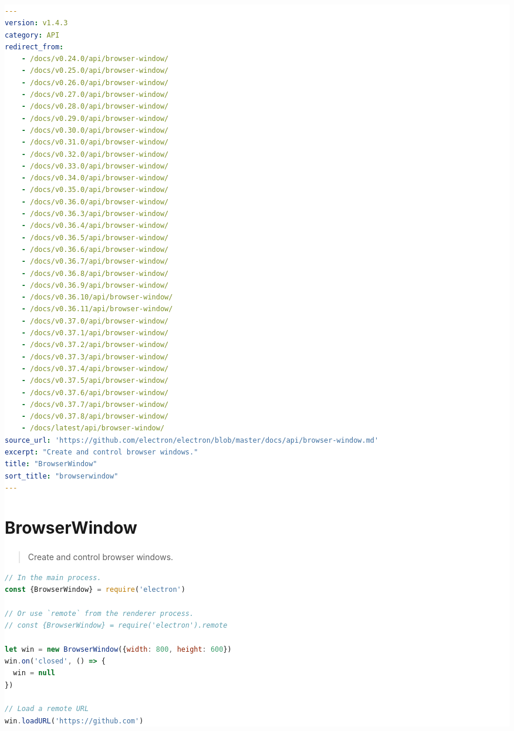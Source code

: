 ```yaml
---
version: v1.4.3
category: API
redirect_from:
    - /docs/v0.24.0/api/browser-window/
    - /docs/v0.25.0/api/browser-window/
    - /docs/v0.26.0/api/browser-window/
    - /docs/v0.27.0/api/browser-window/
    - /docs/v0.28.0/api/browser-window/
    - /docs/v0.29.0/api/browser-window/
    - /docs/v0.30.0/api/browser-window/
    - /docs/v0.31.0/api/browser-window/
    - /docs/v0.32.0/api/browser-window/
    - /docs/v0.33.0/api/browser-window/
    - /docs/v0.34.0/api/browser-window/
    - /docs/v0.35.0/api/browser-window/
    - /docs/v0.36.0/api/browser-window/
    - /docs/v0.36.3/api/browser-window/
    - /docs/v0.36.4/api/browser-window/
    - /docs/v0.36.5/api/browser-window/
    - /docs/v0.36.6/api/browser-window/
    - /docs/v0.36.7/api/browser-window/
    - /docs/v0.36.8/api/browser-window/
    - /docs/v0.36.9/api/browser-window/
    - /docs/v0.36.10/api/browser-window/
    - /docs/v0.36.11/api/browser-window/
    - /docs/v0.37.0/api/browser-window/
    - /docs/v0.37.1/api/browser-window/
    - /docs/v0.37.2/api/browser-window/
    - /docs/v0.37.3/api/browser-window/
    - /docs/v0.37.4/api/browser-window/
    - /docs/v0.37.5/api/browser-window/
    - /docs/v0.37.6/api/browser-window/
    - /docs/v0.37.7/api/browser-window/
    - /docs/v0.37.8/api/browser-window/
    - /docs/latest/api/browser-window/
source_url: 'https://github.com/electron/electron/blob/master/docs/api/browser-window.md'
excerpt: "Create and control browser windows."
title: "BrowserWindow"
sort_title: "browserwindow"
---
```


# BrowserWindow

> Create and control browser windows.

```javascript
// In the main process.
const {BrowserWindow} = require('electron')

// Or use `remote` from the renderer process.
// const {BrowserWindow} = require('electron').remote

let win = new BrowserWindow({width: 800, height: 600})
win.on('closed', () => {
  win = null
})

// Load a remote URL
win.loadURL('https://github.com')

```